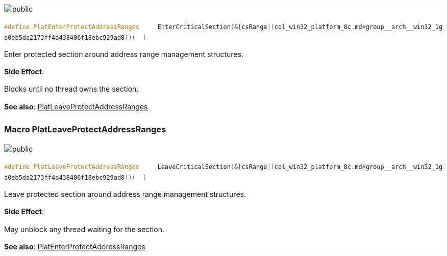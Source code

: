 ![][public]

```cpp
#define PlatEnterProtectAddressRanges     EnterCriticalSection(&[csRange](col_win32_platform_8c.md#group__arch__win32_1ga0eb5da2173ff4a438406f18ebc929ad8))(  )
```

Enter protected section around address range management structures.

**Side Effect**:

Blocks until no thread owns the section.



**See also**: [PlatLeaveProtectAddressRanges](col_win32_platform_8h.md#group__arch__win32_1gab6be4d622dd8c6bc4c283a1039962e5a)



<a id="group__arch__win32_1gab6be4d622dd8c6bc4c283a1039962e5a"></a>
### Macro PlatLeaveProtectAddressRanges

![][public]

```cpp
#define PlatLeaveProtectAddressRanges     LeaveCriticalSection(&[csRange](col_win32_platform_8c.md#group__arch__win32_1ga0eb5da2173ff4a438406f18ebc929ad8))(  )
```

Leave protected section around address range management structures.

**Side Effect**:

May unblock any thread waiting for the section.



**See also**: [PlatEnterProtectAddressRanges](col_win32_platform_8h.md#group__arch__win32_1ga0d52de05fb3a0897f54579ab12519159)



[public]: https://img.shields.io/badge/-public-brightgreen (public)
[C++]: https://img.shields.io/badge/language-C%2B%2B-blue (C++)
[private]: https://img.shields.io/badge/-private-red (private)
[Markdown]: https://img.shields.io/badge/language-Markdown-blue (Markdown)
[static]: https://img.shields.io/badge/-static-lightgrey (static)